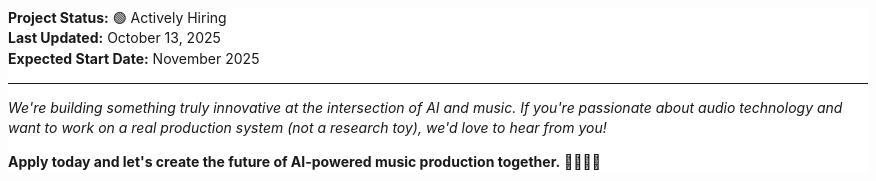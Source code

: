 
**Project Status:** 🟢 Actively Hiring  
**Last Updated:** October 13, 2025  
**Expected Start Date:** November 2025

---

*We're building something truly innovative at the intersection of AI and music. If you're passionate about audio technology and want to work on a real production system (not a research toy), we'd love to hear from you!*

**Apply today and let's create the future of AI-powered music production together.** 🎸🎹🥁🎤
